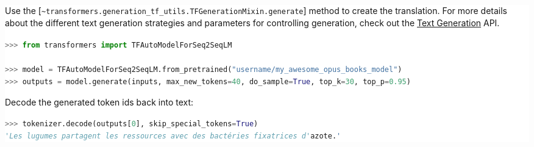 Use the [`~transformers.generation_tf_utils.TFGenerationMixin.generate`] method to create the translation. For more details about the different text generation strategies and parameters for controlling generation, check out the [Text Generation](../main_classes/text_generation) API.

```py
>>> from transformers import TFAutoModelForSeq2SeqLM

>>> model = TFAutoModelForSeq2SeqLM.from_pretrained("username/my_awesome_opus_books_model")
>>> outputs = model.generate(inputs, max_new_tokens=40, do_sample=True, top_k=30, top_p=0.95)
```

Decode the generated token ids back into text:

```py
>>> tokenizer.decode(outputs[0], skip_special_tokens=True)
'Les lugumes partagent les ressources avec des bactéries fixatrices d'azote.'
```
</tf>
</frameworkcontent>
